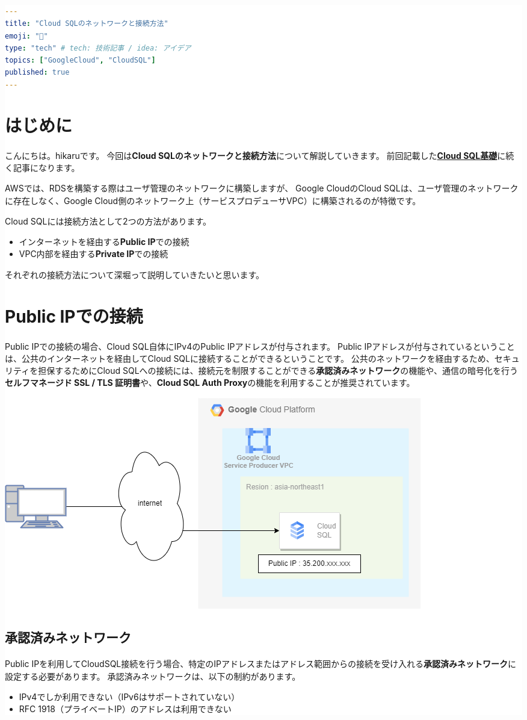 ```yaml
---
title: "Cloud SQLのネットワークと接続方法"
emoji: "🎉"
type: "tech" # tech: 技術記事 / idea: アイデア
topics: ["GoogleCloud", "CloudSQL"]
published: true
---
```

# はじめに
こんにちは。hikaruです。
今回は**Cloud SQLのネットワークと接続方法**について解説していきます。
前回記載した[**Cloud SQL基礎**](https://zenn.dev/hi_ka_ru/articles/cloudsql-20240602)に続く記事になります。


AWSでは、RDSを構築する際はユーザ管理のネットワークに構築しますが、
Google CloudのCloud SQLは、ユーザ管理のネットワークに存在しなく、Google Cloud側のネットワーク上（サービスプロデューサVPC）に構築されるのが特徴です。

Cloud SQLには接続方法として2つの方法があります。
- インターネットを経由する**Public IP**での接続
- VPC内部を経由する**Private IP**での接続

それぞれの接続方法について深堀って説明していきたいと思います。

# Public IPでの接続
Public IPでの接続の場合、Cloud SQL自体にIPv4のPublic IPアドレスが付与されます。
Public IPアドレスが付与されているということは、公共のインターネットを経由してCloud SQLに接続することができるということです。
公共のネットワークを経由するため、セキュリティを担保するためにCloud SQLへの接続には、接続元を制限することができる**承認済みネットワーク**の機能や、通信の暗号化を行う**セルフマネージド SSL / TLS 証明書**や、**Cloud SQL Auth Proxy**の機能を利用することが推奨されています。

![](/images/cloudsql-network-20240603/cloudsqlpublicip.png)

## 承認済みネットワーク
Public IPを利用してCloudSQL接続を行う場合、特定のIPアドレスまたはアドレス範囲からの接続を受け入れる**承認済みネットワーク**に設定する必要があります。
承認済みネットワークは、以下の制約があります。
- IPv4でしか利用できない（IPv6はサポートされていない）
- RFC 1918（プライベートIP）のアドレスは利用できない
